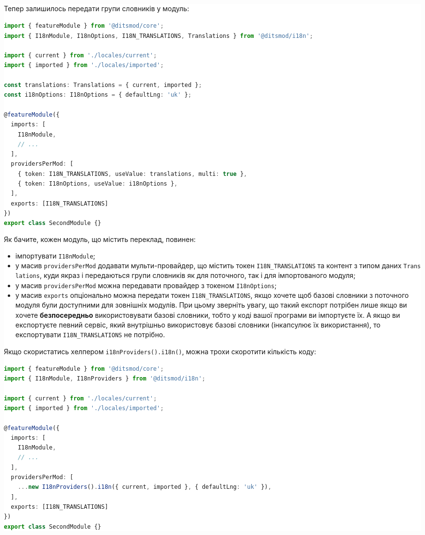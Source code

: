 Тепер залишилось передати групи словників у модуль:

```ts
import { featureModule } from '@ditsmod/core';
import { I18nModule, I18nOptions, I18N_TRANSLATIONS, Translations } from '@ditsmod/i18n';

import { current } from './locales/current';
import { imported } from './locales/imported';

const translations: Translations = { current, imported };
const i18nOptions: I18nOptions = { defaultLng: 'uk' };

@featureModule({
  imports: [
    I18nModule,
    // ...
  ],
  providersPerMod: [
    { token: I18N_TRANSLATIONS, useValue: translations, multi: true },
    { token: I18nOptions, useValue: i18nOptions },
  ],
  exports: [I18N_TRANSLATIONS]
})
export class SecondModule {}
```

Як бачите, кожен модуль, що містить переклад, повинен:

- імпортувати `I18nModule`;
- у масив `providersPerMod` додавати мульти-провайдер, що містить токен `I18N_TRANSLATIONS` та контент з типом даних `Translations`, куди якраз і передаються групи словників як для поточного, так і для імпортованого модуля;
- у масив `providersPerMod` можна передавати провайдер з токеном `I18nOptions`;
- у масив `exports` опціонально можна передати токен `I18N_TRANSLATIONS`, якщо хочете щоб базові словники з поточного модуля були доступними для зовнішніх модулів. При цьому зверніть увагу, що такий експорт потрібен лише якщо ви хочете **безпосередньо** використовувати базові словники, тобто у коді вашої програми ви імпортуєте їх. А якщо ви експортуєте певний сервіс, який внутрішньо використовує базові словники (інкапсулює їх використання), то експортувати `I18N_TRANSLATIONS` не потрібно.

Якщо скористатись хелпером `i18nProviders().i18n()`, можна трохи скоротити кількість коду:

```ts
import { featureModule } from '@ditsmod/core';
import { I18nModule, I18nProviders } from '@ditsmod/i18n';

import { current } from './locales/current';
import { imported } from './locales/imported';

@featureModule({
  imports: [
    I18nModule,
    // ...
  ],
  providersPerMod: [
    ...new I18nProviders().i18n({ current, imported }, { defaultLng: 'uk' }),
  ],
  exports: [I18N_TRANSLATIONS]
})
export class SecondModule {}
```


[1]: https://github.com/ditsmod/ditsmod/tree/main/examples/15-i18n
[2]: https://uk.wikipedia.org/wiki/ISO_639